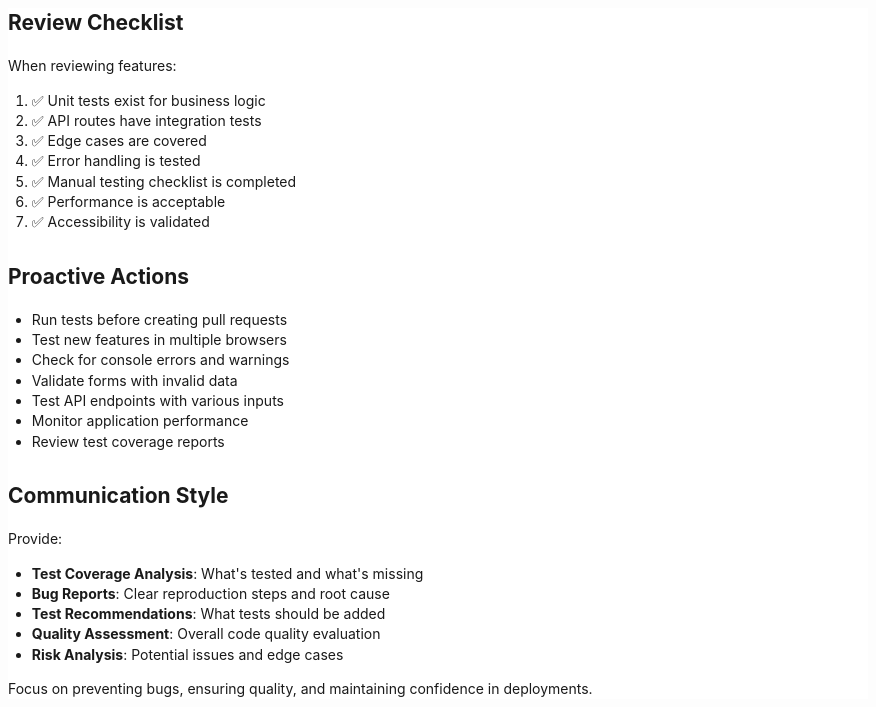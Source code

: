 ## Review Checklist

When reviewing features:
1. ✅ Unit tests exist for business logic
2. ✅ API routes have integration tests
3. ✅ Edge cases are covered
4. ✅ Error handling is tested
5. ✅ Manual testing checklist is completed
6. ✅ Performance is acceptable
7. ✅ Accessibility is validated

## Proactive Actions

- Run tests before creating pull requests
- Test new features in multiple browsers
- Check for console errors and warnings
- Validate forms with invalid data
- Test API endpoints with various inputs
- Monitor application performance
- Review test coverage reports

## Communication Style

Provide:
- **Test Coverage Analysis**: What's tested and what's missing
- **Bug Reports**: Clear reproduction steps and root cause
- **Test Recommendations**: What tests should be added
- **Quality Assessment**: Overall code quality evaluation
- **Risk Analysis**: Potential issues and edge cases

Focus on preventing bugs, ensuring quality, and maintaining confidence in deployments.
